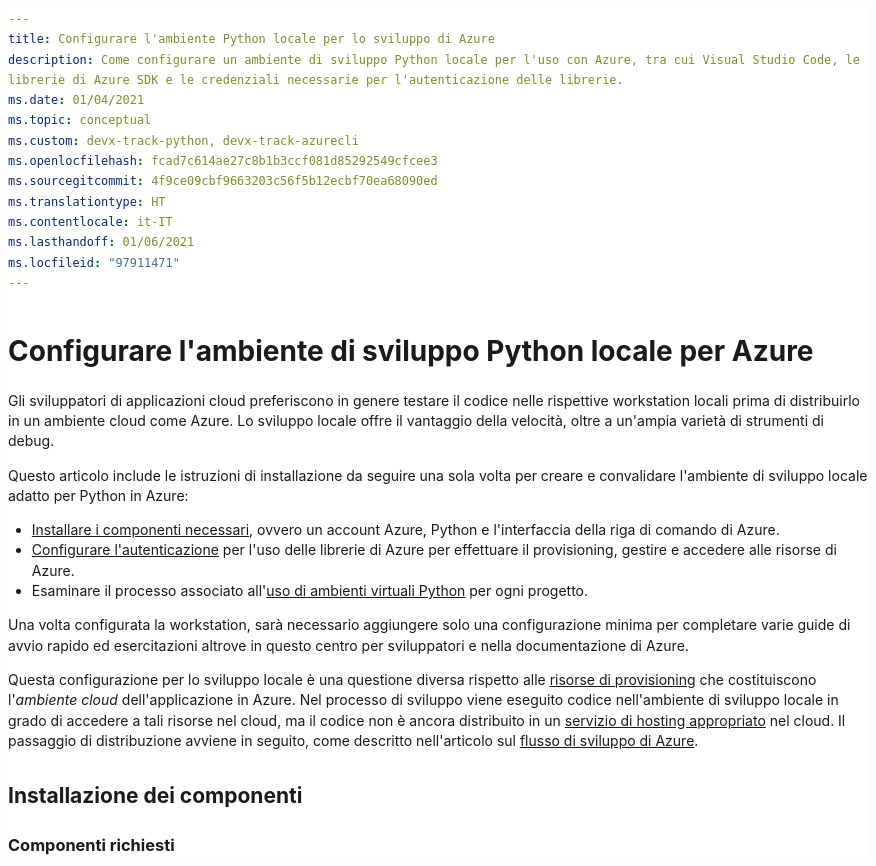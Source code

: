 ```yaml
---
title: Configurare l'ambiente Python locale per lo sviluppo di Azure
description: Come configurare un ambiente di sviluppo Python locale per l'uso con Azure, tra cui Visual Studio Code, le librerie di Azure SDK e le credenziali necessarie per l'autenticazione delle librerie.
ms.date: 01/04/2021
ms.topic: conceptual
ms.custom: devx-track-python, devx-track-azurecli
ms.openlocfilehash: fcad7c614ae27c8b1b3ccf081d85292549cfcee3
ms.sourcegitcommit: 4f9ce09cbf9663203c56f5b12ecbf70ea68090ed
ms.translationtype: HT
ms.contentlocale: it-IT
ms.lasthandoff: 01/06/2021
ms.locfileid: "97911471"
---
```

# <a name="configure-your-local-python-dev-environment-for-azure"></a>Configurare l'ambiente di sviluppo Python locale per Azure

Gli sviluppatori di applicazioni cloud preferiscono in genere testare il codice nelle rispettive workstation locali prima di distribuirlo in un ambiente cloud come Azure. Lo sviluppo locale offre il vantaggio della velocità, oltre a un'ampia varietà di strumenti di debug.

Questo articolo include le istruzioni di installazione da seguire una sola volta per creare e convalidare l'ambiente di sviluppo locale adatto per Python in Azure:

- [Installare i componenti necessari](#required-components), ovvero un account Azure, Python e l'interfaccia della riga di comando di Azure.
- [Configurare l'autenticazione](#configure-authentication) per l'uso delle librerie di Azure per effettuare il provisioning, gestire e accedere alle risorse di Azure.
- Esaminare il processo associato all'[uso di ambienti virtuali Python](#use-python-virtual-environments) per ogni progetto.

Una volta configurata la workstation, sarà necessario aggiungere solo una configurazione minima per completare varie guide di avvio rapido ed esercitazioni altrove in questo centro per sviluppatori e nella documentazione di Azure.

Questa configurazione per lo sviluppo locale è una questione diversa rispetto alle [risorse di provisioning](cloud-development-flow.md) che costituiscono l'*ambiente cloud* dell'applicazione in Azure. Nel processo di sviluppo viene eseguito codice nell'ambiente di sviluppo locale in grado di accedere a tali risorse nel cloud, ma il codice non è ancora distribuito in un [servizio di hosting appropriato](quickstarts-app-hosting.md) nel cloud. Il passaggio di distribuzione avviene in seguito, come descritto nell'articolo sul [flusso di sviluppo di Azure](cloud-development-flow.md).

## <a name="install-components"></a>Installazione dei componenti

### <a name="required-components"></a>Componenti richiesti
